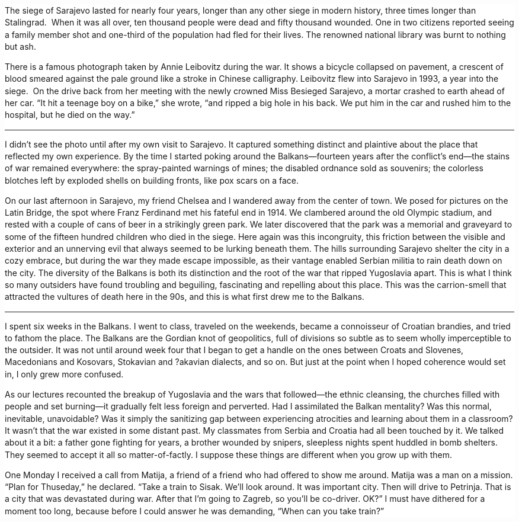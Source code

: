  The siege of Sarajevo lasted for nearly four years, longer than any other siege in modern history, three times longer than Stalingrad.  When it was all over, ten thousand people were dead and fifty thousand wounded. One in two citizens reported seeing a family member shot and one-third of the population had fled for their lives. The renowned national library was burnt to nothing but ash.

 There is a famous photograph taken by Annie Leibovitz during the war. It shows a bicycle collapsed on pavement, a crescent of blood smeared against the pale ground like a stroke in Chinese calligraphy. Leibovitz flew into Sarajevo in 1993, a year into the siege.  On the drive back from her meeting with the newly crowned Miss Besieged Sarajevo, a mortar crashed to earth ahead of her car. “It hit a teenage boy on a bike,” she wrote, “and ripped a big hole in his back. We put him in the car and rushed him to the hospital, but he died on the way.”

 ***

 I didn’t see the photo until after my own visit to Sarajevo. It captured something distinct and plaintive about the place that reflected my own experience. By the time I started poking around the Balkans—fourteen years after the conflict’s end—the stains of war remained everywhere: the spray-painted warnings of mines; the disabled ordnance sold as souvenirs; the colorless blotches left by exploded shells on building fronts, like pox scars on a face.

 On our last afternoon in Sarajevo, my friend Chelsea and I wandered away from the center of town. We posed for pictures on the Latin Bridge, the spot where Franz Ferdinand met his fateful end in 1914. We clambered around the old Olympic stadium, and rested with a couple of cans of beer in a strikingly green park. We later discovered that the park was a memorial and graveyard to some of the fifteen hundred children who died in the siege. Here again was this incongruity, this friction between the visible and exterior and an unnerving evil that always seemed to be lurking beneath them. The hills surrounding Sarajevo shelter the city in a cozy embrace, but during the war they made escape impossible, as their vantage enabled Serbian militia to rain death down on the city. The diversity of the Balkans is both its distinction and the root of the war that ripped Yugoslavia apart. This is what I think so many outsiders have found troubling and beguiling, fascinating and repelling about this place. This was the carrion-smell that attracted the vultures of death here in the 90s, and this is what first drew me to the Balkans. 

 ***

 I spent six weeks in the Balkans. I went to class, traveled on the weekends, became a connoisseur of Croatian brandies, and tried to fathom the place. The Balkans are the Gordian knot of geopolitics, full of divisions so subtle as to seem wholly imperceptible to the outsider. It was not until around week four that I began to get a handle on the ones between Croats and Slovenes, Macedonians and Kosovars, Stokavian and ?akavian dialects, and so on. But just at the point when I hoped coherence would set in, I only grew more confused. 

 As our lectures recounted the breakup of Yugoslavia and the wars that followed—the ethnic cleansing, the churches filled with people and set burning—it gradually felt less foreign and perverted. Had I assimilated the Balkan mentality? Was this normal, inevitable, unavoidable? Was it simply the sanitizing gap between experiencing atrocities and learning about them in a classroom? It wasn’t that the war existed in some distant past. My classmates from Serbia and Croatia had all been touched by it. We talked about it a bit: a father gone fighting for years, a brother wounded by snipers, sleepless nights spent huddled in bomb shelters. They seemed to accept it all so matter-of-factly. I suppose these things are different when you grow up with them.

 One Monday I received a call from Matija, a friend of a friend who had offered to show me around. Matija was a man on a mission. “Plan for Thuseday,” he declared. “Take a train to Sisak. We’ll look around. It was important city. Then will drive to Petrinja. That is a city that was devastated during war. After that I’m going to Zagreb, so you’ll be co-driver. OK?” I must have dithered for a moment too long, because before I could answer he was demanding, “When can you take train?”  
